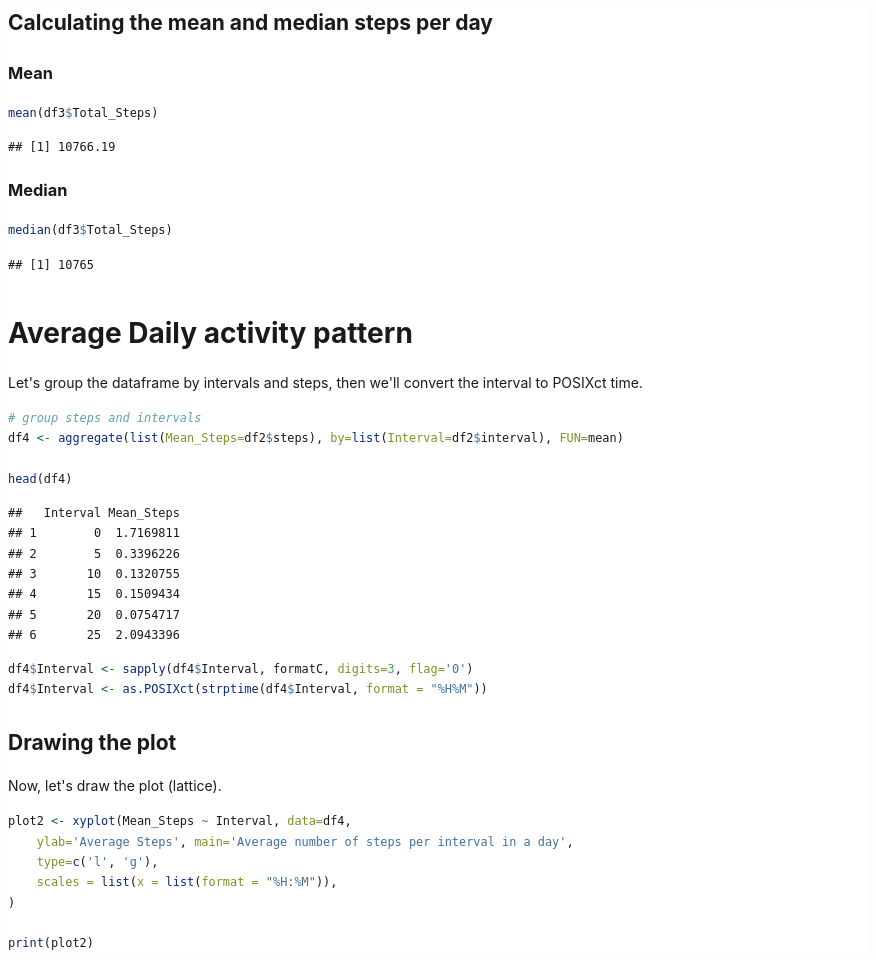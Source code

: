 ## Calculating the mean and median steps per day

### Mean


```r
mean(df3$Total_Steps)
```

```
## [1] 10766.19
```

### Median


```r
median(df3$Total_Steps)
```

```
## [1] 10765
```

# Average Daily activity pattern

Let's group the dataframe by intervals and steps, then we'll convert the interval to POSIXct time.


```r
# group steps and intervals
df4 <- aggregate(list(Mean_Steps=df2$steps), by=list(Interval=df2$interval), FUN=mean)

head(df4)
```

```
##   Interval Mean_Steps
## 1        0  1.7169811
## 2        5  0.3396226
## 3       10  0.1320755
## 4       15  0.1509434
## 5       20  0.0754717
## 6       25  2.0943396
```

```r
df4$Interval <- sapply(df4$Interval, formatC, digits=3, flag='0')
df4$Interval <- as.POSIXct(strptime(df4$Interval, format = "%H%M"))
```

## Drawing the plot

Now, let's draw the plot (lattice).


```r
plot2 <- xyplot(Mean_Steps ~ Interval, data=df4,
	ylab='Average Steps', main='Average number of steps per interval in a day',
	type=c('l', 'g'),
	scales = list(x = list(format = "%H:%M")),
)

print(plot2)
```
